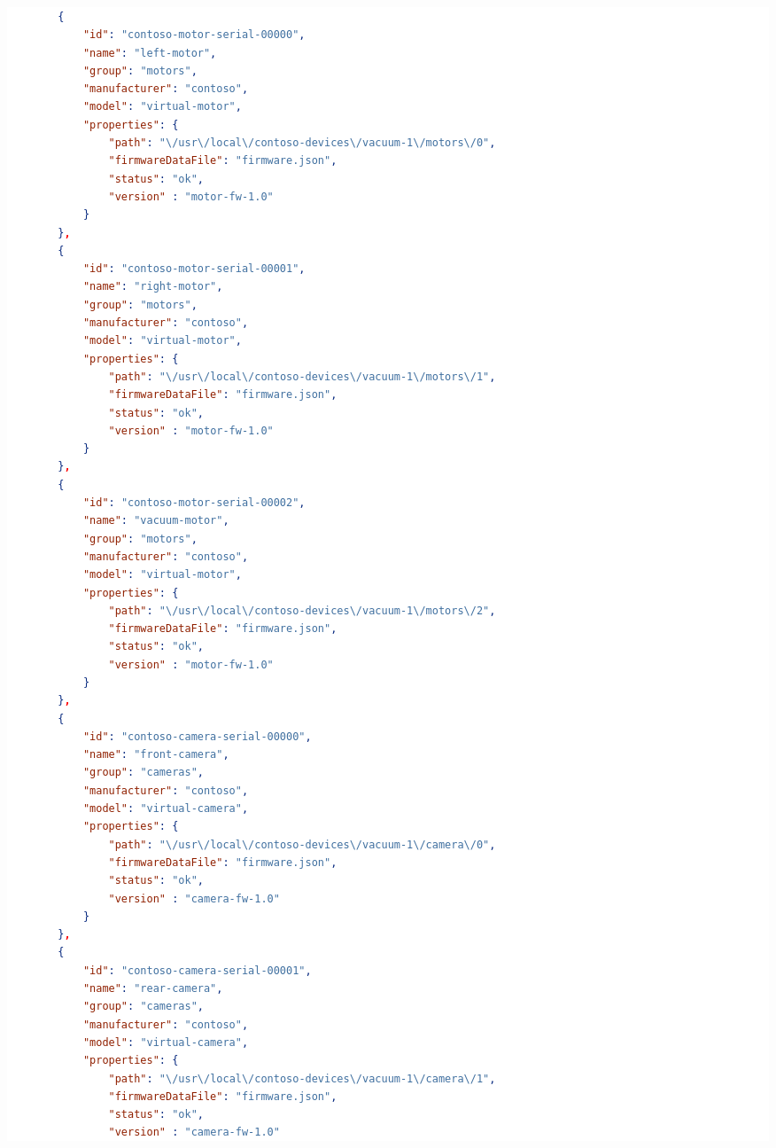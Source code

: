 ```json
        {
            "id": "contoso-motor-serial-00000",
            "name": "left-motor",
            "group": "motors",
            "manufacturer": "contoso",
            "model": "virtual-motor",
            "properties": {
                "path": "\/usr\/local\/contoso-devices\/vacuum-1\/motors\/0",
                "firmwareDataFile": "firmware.json",
                "status": "ok",
                "version" : "motor-fw-1.0"
            }
        },
        {
            "id": "contoso-motor-serial-00001",
            "name": "right-motor",
            "group": "motors",
            "manufacturer": "contoso",
            "model": "virtual-motor",
            "properties": {
                "path": "\/usr\/local\/contoso-devices\/vacuum-1\/motors\/1",
                "firmwareDataFile": "firmware.json",
                "status": "ok",
                "version" : "motor-fw-1.0"
            }
        },
        {
            "id": "contoso-motor-serial-00002",
            "name": "vacuum-motor",
            "group": "motors",
            "manufacturer": "contoso",
            "model": "virtual-motor",
            "properties": {
                "path": "\/usr\/local\/contoso-devices\/vacuum-1\/motors\/2",
                "firmwareDataFile": "firmware.json",
                "status": "ok",
                "version" : "motor-fw-1.0"
            }
        },
        {
            "id": "contoso-camera-serial-00000",
            "name": "front-camera",
            "group": "cameras",
            "manufacturer": "contoso",
            "model": "virtual-camera",
            "properties": {
                "path": "\/usr\/local\/contoso-devices\/vacuum-1\/camera\/0",
                "firmwareDataFile": "firmware.json",
                "status": "ok",
                "version" : "camera-fw-1.0"
            }
        },
        {
            "id": "contoso-camera-serial-00001",
            "name": "rear-camera",
            "group": "cameras",
            "manufacturer": "contoso",
            "model": "virtual-camera",
            "properties": {
                "path": "\/usr\/local\/contoso-devices\/vacuum-1\/camera\/1",
                "firmwareDataFile": "firmware.json",
                "status": "ok",
                "version" : "camera-fw-1.0"
```